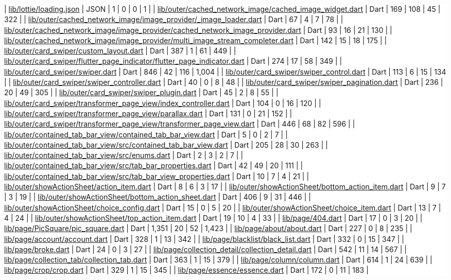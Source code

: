 | [lib/lottie/loading.json](/lib/lottie/loading.json) | JSON | 1 | 0 | 0 | 1 |
| [lib/outer/cached_network_image/cached_image_widget.dart](/lib/outer/cached_network_image/cached_image_widget.dart) | Dart | 169 | 108 | 45 | 322 |
| [lib/outer/cached_network_image/image_provider/_image_loader.dart](/lib/outer/cached_network_image/image_provider/_image_loader.dart) | Dart | 67 | 4 | 7 | 78 |
| [lib/outer/cached_network_image/image_provider/cached_network_image_provider.dart](/lib/outer/cached_network_image/image_provider/cached_network_image_provider.dart) | Dart | 93 | 16 | 21 | 130 |
| [lib/outer/cached_network_image/image_provider/multi_image_stream_completer.dart](/lib/outer/cached_network_image/image_provider/multi_image_stream_completer.dart) | Dart | 142 | 15 | 18 | 175 |
| [lib/outer/card_swiper/custom_layout.dart](/lib/outer/card_swiper/custom_layout.dart) | Dart | 387 | 1 | 61 | 449 |
| [lib/outer/card_swiper/flutter_page_indicator/flutter_page_indicator.dart](/lib/outer/card_swiper/flutter_page_indicator/flutter_page_indicator.dart) | Dart | 274 | 17 | 58 | 349 |
| [lib/outer/card_swiper/swiper.dart](/lib/outer/card_swiper/swiper.dart) | Dart | 846 | 42 | 116 | 1,004 |
| [lib/outer/card_swiper/swiper_control.dart](/lib/outer/card_swiper/swiper_control.dart) | Dart | 113 | 6 | 15 | 134 |
| [lib/outer/card_swiper/swiper_controller.dart](/lib/outer/card_swiper/swiper_controller.dart) | Dart | 40 | 0 | 8 | 48 |
| [lib/outer/card_swiper/swiper_pagination.dart](/lib/outer/card_swiper/swiper_pagination.dart) | Dart | 236 | 20 | 49 | 305 |
| [lib/outer/card_swiper/swiper_plugin.dart](/lib/outer/card_swiper/swiper_plugin.dart) | Dart | 45 | 2 | 8 | 55 |
| [lib/outer/card_swiper/transformer_page_view/index_controller.dart](/lib/outer/card_swiper/transformer_page_view/index_controller.dart) | Dart | 104 | 0 | 16 | 120 |
| [lib/outer/card_swiper/transformer_page_view/parallax.dart](/lib/outer/card_swiper/transformer_page_view/parallax.dart) | Dart | 131 | 0 | 21 | 152 |
| [lib/outer/card_swiper/transformer_page_view/transformer_page_view.dart](/lib/outer/card_swiper/transformer_page_view/transformer_page_view.dart) | Dart | 446 | 68 | 82 | 596 |
| [lib/outer/contained_tab_bar_view/contained_tab_bar_view.dart](/lib/outer/contained_tab_bar_view/contained_tab_bar_view.dart) | Dart | 5 | 0 | 2 | 7 |
| [lib/outer/contained_tab_bar_view/src/contained_tab_bar_view.dart](/lib/outer/contained_tab_bar_view/src/contained_tab_bar_view.dart) | Dart | 205 | 28 | 30 | 263 |
| [lib/outer/contained_tab_bar_view/src/enums.dart](/lib/outer/contained_tab_bar_view/src/enums.dart) | Dart | 2 | 3 | 2 | 7 |
| [lib/outer/contained_tab_bar_view/src/tab_bar_properties.dart](/lib/outer/contained_tab_bar_view/src/tab_bar_properties.dart) | Dart | 42 | 49 | 20 | 111 |
| [lib/outer/contained_tab_bar_view/src/tab_bar_view_properties.dart](/lib/outer/contained_tab_bar_view/src/tab_bar_view_properties.dart) | Dart | 10 | 7 | 4 | 21 |
| [lib/outer/showActionSheet/action_item.dart](/lib/outer/showActionSheet/action_item.dart) | Dart | 8 | 6 | 3 | 17 |
| [lib/outer/showActionSheet/bottom_action_item.dart](/lib/outer/showActionSheet/bottom_action_item.dart) | Dart | 9 | 7 | 3 | 19 |
| [lib/outer/showActionSheet/bottom_action_sheet.dart](/lib/outer/showActionSheet/bottom_action_sheet.dart) | Dart | 406 | 9 | 31 | 446 |
| [lib/outer/showActionSheet/choice_config.dart](/lib/outer/showActionSheet/choice_config.dart) | Dart | 15 | 0 | 5 | 20 |
| [lib/outer/showActionSheet/choice_item.dart](/lib/outer/showActionSheet/choice_item.dart) | Dart | 13 | 7 | 4 | 24 |
| [lib/outer/showActionSheet/top_action_item.dart](/lib/outer/showActionSheet/top_action_item.dart) | Dart | 19 | 10 | 4 | 33 |
| [lib/page/404.dart](/lib/page/404.dart) | Dart | 17 | 0 | 3 | 20 |
| [lib/page/PicSquare/pic_square.dart](/lib/page/PicSquare/pic_square.dart) | Dart | 1,351 | 20 | 52 | 1,423 |
| [lib/page/about/about.dart](/lib/page/about/about.dart) | Dart | 227 | 0 | 8 | 235 |
| [lib/page/account/account.dart](/lib/page/account/account.dart) | Dart | 328 | 1 | 13 | 342 |
| [lib/page/blacklist/black_list.dart](/lib/page/blacklist/black_list.dart) | Dart | 332 | 0 | 15 | 347 |
| [lib/page/broke.dart](/lib/page/broke.dart) | Dart | 24 | 0 | 3 | 27 |
| [lib/page/collection_detail/collection_detail.dart](/lib/page/collection_detail/collection_detail.dart) | Dart | 542 | 11 | 14 | 567 |
| [lib/page/collection_tab/collection_tab.dart](/lib/page/collection_tab/collection_tab.dart) | Dart | 363 | 1 | 15 | 379 |
| [lib/page/column/column.dart](/lib/page/column/column.dart) | Dart | 614 | 1 | 24 | 639 |
| [lib/page/crop/crop.dart](/lib/page/crop/crop.dart) | Dart | 329 | 1 | 15 | 345 |
| [lib/page/essence/essence.dart](/lib/page/essence/essence.dart) | Dart | 172 | 0 | 11 | 183 |